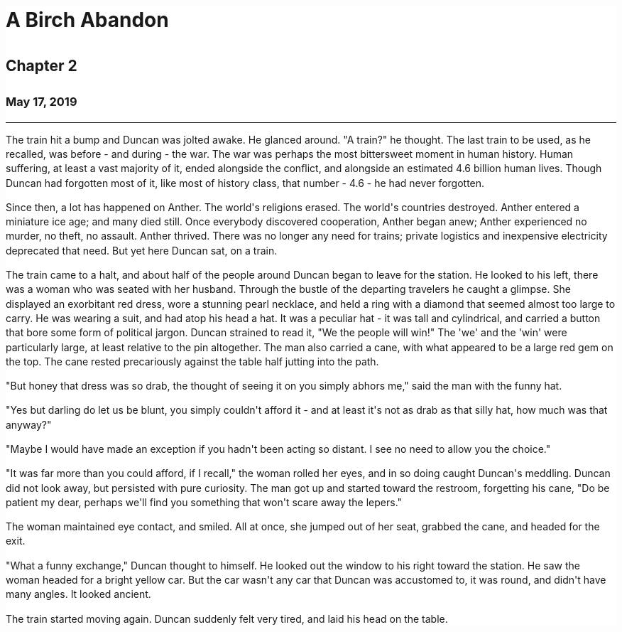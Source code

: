 # A Birch Abandon

## Chapter 2

### May 17, 2019

---

The train hit a bump and Duncan was jolted awake. He glanced around. "A train?" he thought. The last train to be used, as he recalled, was before - and during - the war. The war was perhaps the most bittersweet moment in human history. Human suffering, at least a vast majority of it, ended alongside the conflict, and alongside an estimated 4.6 billion human lives. Though Duncan had forgotten most of it, like most of history class, that number - 4.6 - he had never forgotten.

Since then, a lot has happened on Anther. The world's religions erased. The world's countries destroyed. Anther entered a miniature ice age; and many died still. Once everybody discovered cooperation, Anther began anew; Anther experienced no murder, no theft, no assault. Anther thrived. There was no longer any need for trains; private logistics and inexpensive electricity deprecated that need. But yet here Duncan sat, on a train.

The train came to a halt, and about half of the people around Duncan began to leave for the station. He looked to his left, there was a woman who was seated with her husband. Through the bustle of the departing travelers he caught a glimpse. She displayed an exorbitant red dress, wore a stunning pearl necklace, and held a ring with a diamond that seemed almost too large to carry. He was wearing a suit, and had atop his head a hat. It was a peculiar hat - it was tall and cylindrical, and carried a button that bore some form of political jargon. Duncan strained to read it, "We the people will win!" The 'we' and the 'win' were particularly large, at least relative to the pin altogether. The man also carried a cane, with what appeared to be a large red gem on the top. The cane rested precariously against the table half jutting into the path.

"But honey that dress was so drab, the thought of seeing it on you simply abhors me," said the man with the funny hat.

"Yes but darling do let us be blunt, you simply couldn't afford it - and at least it's not as drab as that silly hat, how much was that anyway?"

"Maybe I would have made an exception if you hadn't been acting so distant. I see no need to allow you the choice."

"It was far more than you could afford, if I recall," the woman rolled her eyes, and in so doing caught Duncan's meddling. Duncan did not look away, but persisted with pure curiosity. The man got up and started toward the restroom, forgetting his cane, "Do be patient my dear, perhaps we'll find you something that won't scare away the lepers."

The woman maintained eye contact, and smiled. All at once, she jumped out of her seat, grabbed the cane, and headed for the exit.

"What a funny exchange," Duncan thought to himself. He looked out the window to his right toward the station. He saw the woman headed for a bright yellow car. But the car wasn't any car that Duncan was accustomed to, it was round, and didn't have many angles. It looked ancient.

The train started moving again. Duncan suddenly felt very tired, and laid his head on the table.
